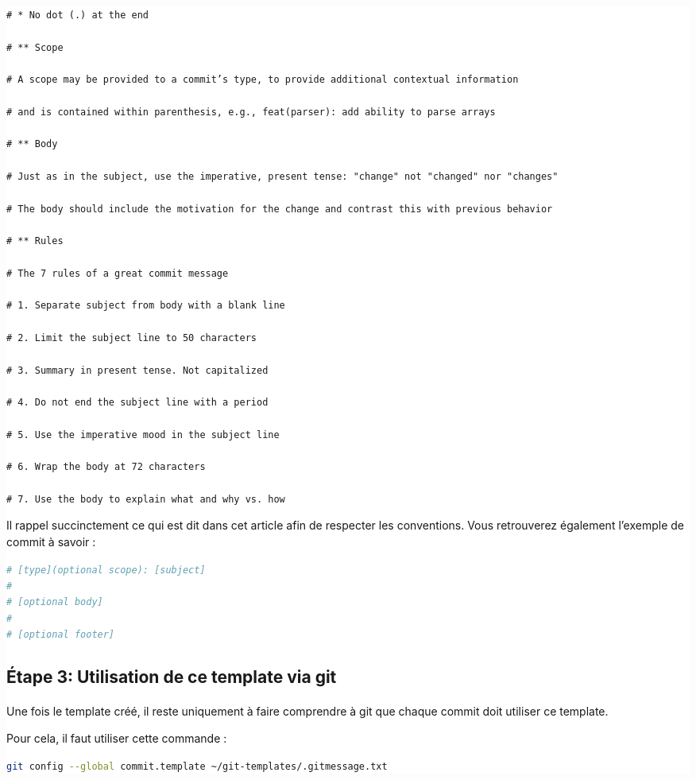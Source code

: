 ```txt
# * No dot (.) at the end

# ** Scope

# A scope may be provided to a commit’s type, to provide additional contextual information

# and is contained within parenthesis, e.g., feat(parser): add ability to parse arrays

# ** Body

# Just as in the subject, use the imperative, present tense: "change" not "changed" nor "changes"

# The body should include the motivation for the change and contrast this with previous behavior

# ** Rules

# The 7 rules of a great commit message

# 1. Separate subject from body with a blank line

# 2. Limit the subject line to 50 characters

# 3. Summary in present tense. Not capitalized

# 4. Do not end the subject line with a period

# 5. Use the imperative mood in the subject line

# 6. Wrap the body at 72 characters

# 7. Use the body to explain what and why vs. how
```

Il rappel succinctement ce qui est dit dans cet article afin de respecter les conventions.
Vous retrouverez également l’exemple de commit à savoir :

```bash
# [type](optional scope): [subject]
#
# [optional body]
#
# [optional footer]
```

## Étape 3: Utilisation de ce template via git

Une fois le template créé, il reste uniquement à faire comprendre à git que chaque commit doit utiliser ce template.

Pour cela, il faut utiliser cette commande :

```bash
git config --global commit.template ~/git-templates/.gitmessage.txt  
```
